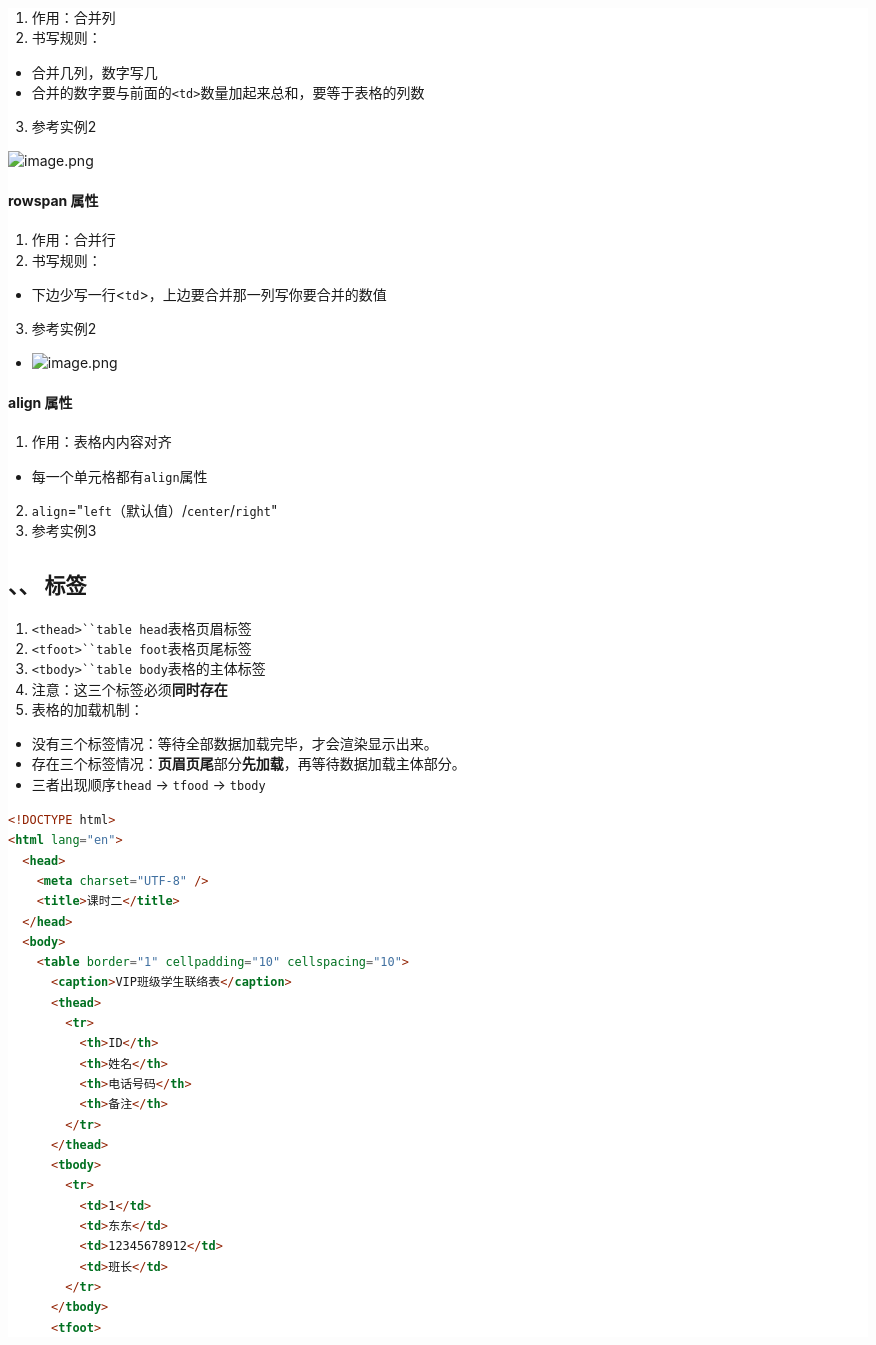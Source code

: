1. 作用：合并列
2. 书写规则：
- 合并几列，数字写几
- 合并的数字要与前面的`<td>`数量加起来总和，要等于表格的列数
3. 参考实例2

![image.png](https://cdn.nlark.com/yuque/0/2021/png/25380982/1638518154741-9d3633ca-7ef1-4568-9d02-875da34c651a.png#averageHue=%23292c39&clientId=ud214b316-7638-4&from=paste&height=142&id=nNaWS&originHeight=260&originWidth=427&originalType=binary&ratio=1&rotation=0&showTitle=false&size=20312&status=done&style=stroke&taskId=u540853c1-2a12-4452-a52f-09a4604bc11&title=&width=233.5)
<a name="iJcCd"></a>
#### rowspan 属性

1. 作用：合并行
2. 书写规则：
- 下边少写一行<`td`>，上边要合并那一列写你要合并的数值
3. 参考实例2
- ![image.png](https://cdn.nlark.com/yuque/0/2021/png/25380982/1638535650379-6fcac4f1-4e47-4f3e-a920-1b1eb5c98885.png#averageHue=%232a2d3b&clientId=u5ee23a6c-2d5e-4&from=paste&height=293&id=u811ec3c6&originHeight=585&originWidth=642&originalType=binary&ratio=1&rotation=0&showTitle=false&size=134029&status=done&style=stroke&taskId=u9d24efcb-86f0-4f87-b1a8-5fdf64d2ec7&title=&width=321)
<a name="nR6Bs"></a>
#### align 属性

1. 作用：表格内内容对齐
- 每一个单元格都有`align`属性
2. `align`="`left`（默认值）/`center`/`right`"
3. 参考实例3
<a name="RhC8B"></a>
## <thead>、<tfoot>、<tbody> 标签

1. `<thead>``table head`表格页眉标签
2. `<tfoot>``table foot`表格页尾标签
3. `<tbody>``table body`表格的主体标签
4. 注意：这三个标签必须**同时存在**
5. 表格的加载机制：
- 没有三个标签情况：等待全部数据加载完毕，才会渲染显示出来。
- 存在三个标签情况：**页眉页尾**部分**先加载**，再等待数据加载主体部分。
- 三者出现顺序`thead` -> `tfood` -> `tbody`  
```html
<!DOCTYPE html>
<html lang="en">
  <head>
    <meta charset="UTF-8" />
    <title>课时二</title>
  </head>
  <body>
    <table border="1" cellpadding="10" cellspacing="10">
      <caption>VIP班级学生联络表</caption>
      <thead>
        <tr>
          <th>ID</th>
          <th>姓名</th>
          <th>电话号码</th>
          <th>备注</th>
        </tr>
      </thead>
      <tbody>
        <tr>
          <td>1</td>
          <td>东东</td>
          <td>12345678912</td>
          <td>班长</td>
        </tr>
      </tbody>
      <tfoot>
```